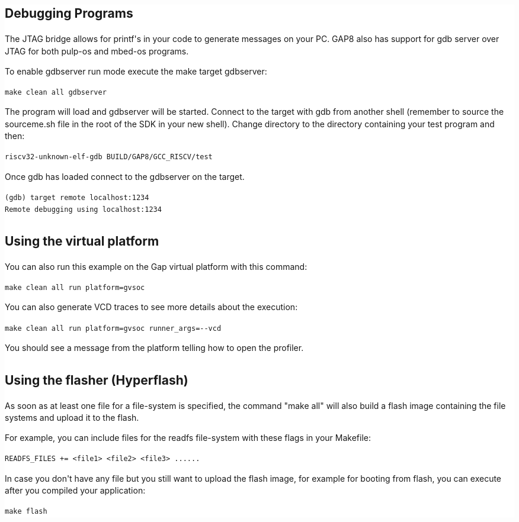 ## Debugging Programs

The JTAG bridge allows for printf's in your code to generate messages on your PC. GAP8 also has support for gdb server over JTAG for both pulp-os and mbed-os programs.

To enable gdbserver run mode execute the make target gdbserver:

~~~~~shell
make clean all gdbserver
~~~~~

The program will load and gdbserver will be started. Connect to the target with gdb from another shell (remember to source the sourceme.sh file in the root of the SDK in your new shell). Change directory to the directory containing your test program and then:

~~~~~shell
riscv32-unknown-elf-gdb BUILD/GAP8/GCC_RISCV/test
~~~~~

Once gdb has loaded connect to the gdbserver on the target.

~~~~~
(gdb) target remote localhost:1234
Remote debugging using localhost:1234
~~~~~

## Using the virtual platform

You can also run this example on the Gap virtual platform with this command:

~~~~~shell
make clean all run platform=gvsoc
~~~~~

You can also generate VCD traces to see more details about the execution:

~~~~~shell
make clean all run platform=gvsoc runner_args=--vcd
~~~~~

You should see a message from the platform telling how to open the profiler.

## Using the flasher (Hyperflash)

As soon as at least one file for a file-system is specified, the command "make all" will
also build a flash image containing the file systems and upload it to the flash.

For example, you can include files for the readfs file-system with these flags in your Makefile:

~~~~~shell
READFS_FILES += <file1> <file2> <file3> ......
~~~~~

In case you don't have any file but you still want to upload the flash image, for example for booting
from flash, you can execute after you compiled your application:

~~~~~shell
make flash
~~~~~
